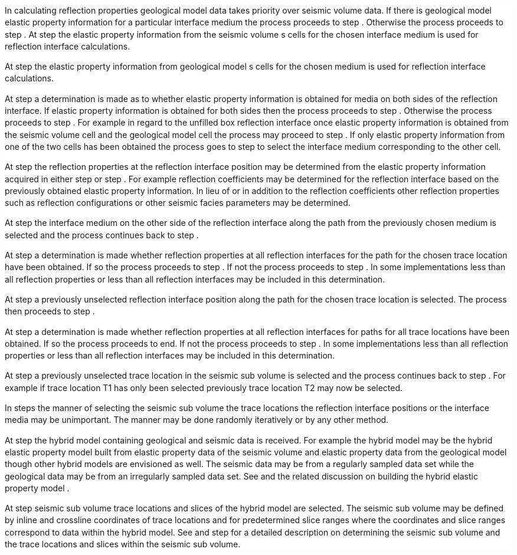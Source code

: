 In calculating reflection properties geological model data takes priority over seismic volume data. If there is geological model elastic property information for a particular interface medium the process proceeds to step . Otherwise the process proceeds to step . At step the elastic property information from the seismic volume s cells for the chosen interface medium is used for reflection interface calculations.

At step the elastic property information from geological model s cells for the chosen medium is used for reflection interface calculations.

At step a determination is made as to whether elastic property information is obtained for media on both sides of the reflection interface. If elastic property information is obtained for both sides then the process proceeds to step . Otherwise the process proceeds to step . For example in regard to the unfilled box reflection interface once elastic property information is obtained from the seismic volume cell and the geological model cell the process may proceed to step . If only elastic property information from one of the two cells has been obtained the process goes to step to select the interface medium corresponding to the other cell.

At step the reflection properties at the reflection interface position may be determined from the elastic property information acquired in either step or step . For example reflection coefficients may be determined for the reflection interface based on the previously obtained elastic property information. In lieu of or in addition to the reflection coefficients other reflection properties such as reflection configurations or other seismic facies parameters may be determined.

At step the interface medium on the other side of the reflection interface along the path from the previously chosen medium is selected and the process continues back to step .

At step a determination is made whether reflection properties at all reflection interfaces for the path for the chosen trace location have been obtained. If so the process proceeds to step . If not the process proceeds to step . In some implementations less than all reflection properties or less than all reflection interfaces may be included in this determination.

At step a previously unselected reflection interface position along the path for the chosen trace location is selected. The process then proceeds to step .

At step a determination is made whether reflection properties at all reflection interfaces for paths for all trace locations have been obtained. If so the process proceeds to end. If not the process proceeds to step . In some implementations less than all reflection properties or less than all reflection interfaces may be included in this determination.

At step a previously unselected trace location in the seismic sub volume is selected and the process continues back to step . For example if trace location T1 has only been selected previously trace location T2 may now be selected.

In steps the manner of selecting the seismic sub volume the trace locations the reflection interface positions or the interface media may be unimportant. The manner may be done randomly iteratively or by any other method.

At step the hybrid model containing geological and seismic data is received. For example the hybrid model may be the hybrid elastic property model built from elastic property data of the seismic volume and elastic property data from the geological model though other hybrid models are envisioned as well. The seismic data may be from a regularly sampled data set while the geological data may be from an irregularly sampled data set. See and the related discussion on building the hybrid elastic property model .

At step seismic sub volume trace locations and slices of the hybrid model are selected. The seismic sub volume may be defined by inline and crossline coordinates of trace locations and for predetermined slice ranges where the coordinates and slice ranges correspond to data within the hybrid model. See and step for a detailed description on determining the seismic sub volume and the trace locations and slices within the seismic sub volume.
